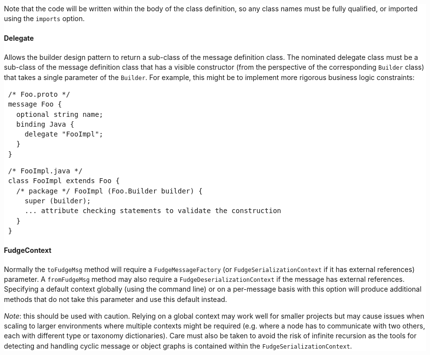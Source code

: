 Note that the code will be written within the body of the class definition, so any class names must be fully 
qualified, or imported using the `imports` option.


#### Delegate

Allows the builder design pattern to return a sub-class of the message definition class. 
The nominated delegate class must be a sub-class of the message definition class that has a visible 
constructor (from the perspective of the corresponding `Builder` class) that takes a single parameter of 
the `Builder`. For example, this might be to implement more rigorous business logic constraints:

<pre>
 /* Foo.proto */
 message Foo {
   optional string name;
   binding Java {
     delegate "FooImpl";
   }
 }
</pre>

<pre>
 /* FooImpl.java */
 class FooImpl extends Foo {
   /* package */ FooImpl (Foo.Builder builder) {
     super (builder);
     ... attribute checking statements to validate the construction
   }
 }
</pre>


#### FudgeContext

Normally the `toFudgeMsg` method will require a `FudgeMessageFactory` (or `FudgeSerializationContext` 
if it has external references) parameter. A `fromFudgeMsg` method may also require a `FudgeDeserializationContext` 
if the message has external references. Specifying a default context globally (using the command line) or on
a per-message basis with this option will produce additional methods that do not take this parameter
and use this default instead.

*Note*: this should be used with caution. Relying on a global context may work well for smaller projects but 
may cause issues when scaling to larger environments where multiple contexts might be required 
(e.g. where a node has to communicate with two others, each with different type or taxonomy dictionaries). 
Care must also be taken to avoid the risk of infinite recursion as the tools for detecting and handling cyclic 
message or object graphs is contained within the `FudgeSerializationContext`.
